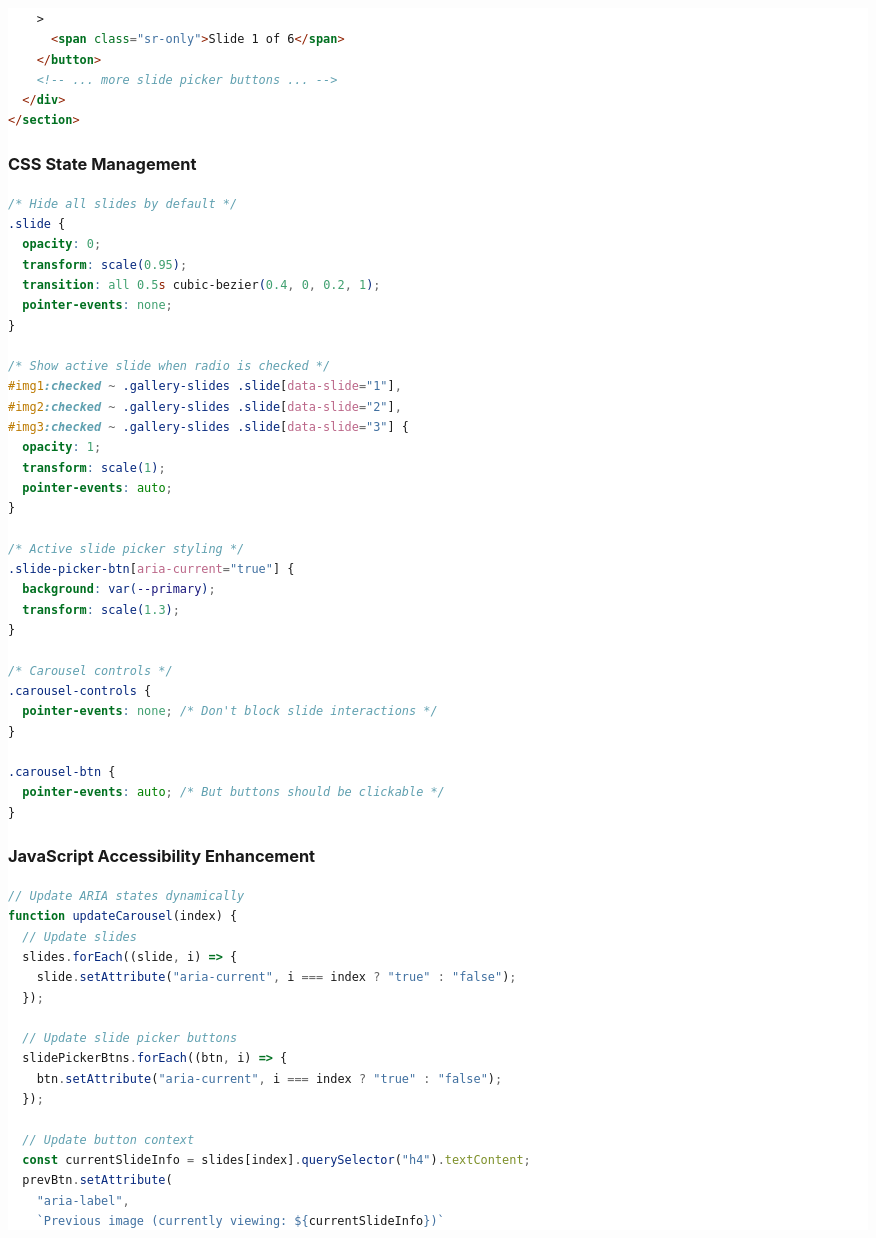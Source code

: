 ```html
    >
      <span class="sr-only">Slide 1 of 6</span>
    </button>
    <!-- ... more slide picker buttons ... -->
  </div>
</section>
```

### CSS State Management

```css
/* Hide all slides by default */
.slide {
  opacity: 0;
  transform: scale(0.95);
  transition: all 0.5s cubic-bezier(0.4, 0, 0.2, 1);
  pointer-events: none;
}

/* Show active slide when radio is checked */
#img1:checked ~ .gallery-slides .slide[data-slide="1"],
#img2:checked ~ .gallery-slides .slide[data-slide="2"],
#img3:checked ~ .gallery-slides .slide[data-slide="3"] {
  opacity: 1;
  transform: scale(1);
  pointer-events: auto;
}

/* Active slide picker styling */
.slide-picker-btn[aria-current="true"] {
  background: var(--primary);
  transform: scale(1.3);
}

/* Carousel controls */
.carousel-controls {
  pointer-events: none; /* Don't block slide interactions */
}

.carousel-btn {
  pointer-events: auto; /* But buttons should be clickable */
}
```

### JavaScript Accessibility Enhancement

```javascript
// Update ARIA states dynamically
function updateCarousel(index) {
  // Update slides
  slides.forEach((slide, i) => {
    slide.setAttribute("aria-current", i === index ? "true" : "false");
  });

  // Update slide picker buttons
  slidePickerBtns.forEach((btn, i) => {
    btn.setAttribute("aria-current", i === index ? "true" : "false");
  });

  // Update button context
  const currentSlideInfo = slides[index].querySelector("h4").textContent;
  prevBtn.setAttribute(
    "aria-label",
    `Previous image (currently viewing: ${currentSlideInfo})`
```